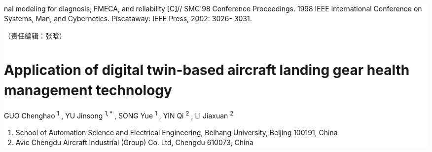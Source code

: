 nal modeling for diagnosis, FMECA, and reliability [C]// SMC'98 Conference Proceedings. 1998 IEEE International Conference on Systems, Man, and Cybernetics. Piscataway: IEEE Press, 2002: 3026- 3031.

（责任编辑：张晗）

# Application of digital twin-based aircraft landing gear health management technology

GUO Chenghao $^{1}$ , YU Jinsong $^{1, *}$ , SONG Yue $^{1}$ , YIN Qi $^{2}$ , LI Jiaxuan $^{2}$

1. School of Automation Science and Electrical Engineering, Beihang University, Beijing 100191, China  
2. Avic Chengdu Aircraft Industrial (Group) Co. Ltd, Chengdu 610073, China
